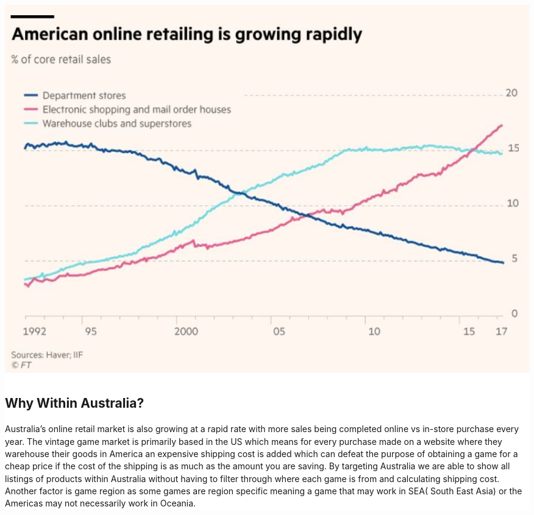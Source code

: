
![EcommerceChart](ReadMeResources/EcommerceChart.jpg)

## Why Within Australia?


Australia’s online retail market is also growing at a rapid rate with more sales being completed online vs in-store purchase every year.
The vintage game market is primarily based in the US which means for every purchase made on a website where they warehouse their goods in America an expensive shipping cost is added which can defeat the purpose of obtaining a game for a cheap price if the cost of the shipping is as much as the amount you are saving. By targeting Australia we are able to show all listings of products within Australia without having to filter through where each game is from and calculating shipping cost.
 Another factor is game region as some games are region specific meaning a game that may work in SEA( South East Asia) or the Americas may not necessarily work in Oceania.

